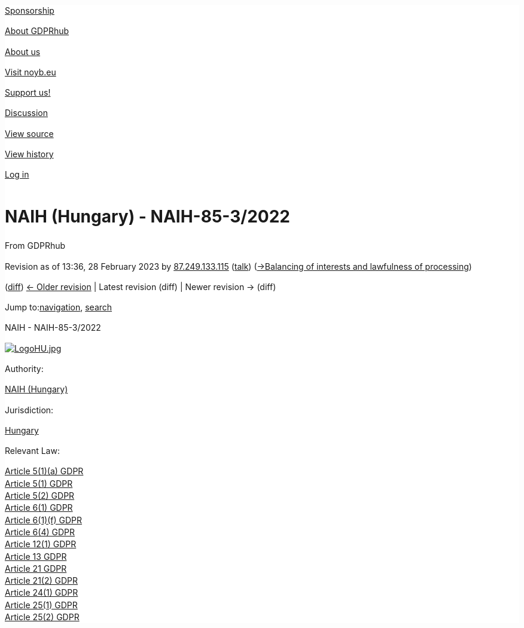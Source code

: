 [Sponsorship](/index.php?title=GDPRhub_Sponsorship)

[About GDPRhub](#)

[About us](/index.php?title=About_GDPRhub)

[Visit noyb.eu](https://www.noyb.eu)

[Support us!](https://www.noyb.eu/support)

[](# "Page tools")

[Discussion](/index.php?title=Talk:NAIH_\(Hungary\)_-_NAIH-85-3/2022&action=edit&redlink=1 "Discussion about the content page (page does not exist) [t]")

[View source](/index.php?title=NAIH_\(Hungary\)_-_NAIH-85-3/2022&action=edit "This page is protected.
You can view its source [e]")

[View history](/index.php?title=NAIH_\(Hungary\)_-_NAIH-85-3/2022&action=history "Past revisions of this page [h]")

[](# "You are not logged in.")

[Log in](/index.php?title=Special:UserLogin&returnto=NAIH+%28Hungary%29+-+NAIH-85-3%2F2022&returntoquery=oldid%3D31401 "You are encouraged to log in; however, it is not mandatory [o]")

# NAIH (Hungary) - NAIH-85-3/2022

From GDPRhub

Revision as of 13:36, 28 February 2023 by [87.249.133.115](/index.php?title=Special:Contributions/87.249.133.115 "Special:Contributions/87.249.133.115") ([talk](/index.php?title=User_talk:87.249.133.115&action=edit&redlink=1 "User talk:87.249.133.115 (page does not exist)")) ([→‎Balancing of interests and lawfulness of processing](#Balancing_of_interests_and_lawfulness_of_processing))

([diff](/index.php?title=NAIH_\(Hungary\)_-_NAIH-85-3/2022&diff=prev&oldid=31401 "NAIH (Hungary) - NAIH-85-3/2022")) [← Older revision](/index.php?title=NAIH_\(Hungary\)_-_NAIH-85-3/2022&direction=prev&oldid=31401 "NAIH (Hungary) - NAIH-85-3/2022") | Latest revision (diff) | Newer revision → (diff)

Jump to:[navigation](#mw-navigation), [search](#p-search)

NAIH - NAIH-85-3/2022

[![LogoHU.jpg](/images/thumb/8/85/LogoHU.jpg/250px-LogoHU.jpg)](/index.php?title=File:LogoHU.jpg)

Authority:

[NAIH (Hungary)](/index.php?title=NAIH_\(Hungary\) "NAIH (Hungary)")

Jurisdiction:

[Hungary](/index.php?title=Category:Hungary "Category:Hungary")

Relevant Law:

[Article 5(1)(a) GDPR](/index.php?title=Article_5_GDPR#1a "Article 5 GDPR")  
[Article 5(1) GDPR](/index.php?title=Article_5_GDPR#1 "Article 5 GDPR")  
[Article 5(2) GDPR](/index.php?title=Article_5_GDPR#2 "Article 5 GDPR")  
[Article 6(1) GDPR](/index.php?title=Article_6_GDPR#1 "Article 6 GDPR")  
[Article 6(1)(f) GDPR](/index.php?title=Article_6_GDPR#1f "Article 6 GDPR")  
[Article 6(4) GDPR](/index.php?title=Article_6_GDPR#4 "Article 6 GDPR")  
[Article 12(1) GDPR](/index.php?title=Article_12_GDPR#1 "Article 12 GDPR")  
[Article 13 GDPR](/index.php?title=Article_13_GDPR "Article 13 GDPR")  
[Article 21 GDPR](/index.php?title=Article_21_GDPR "Article 21 GDPR")  
[Article 21(2) GDPR](/index.php?title=Article_21_GDPR#2 "Article 21 GDPR")  
[Article 24(1) GDPR](/index.php?title=Article_24_GDPR#1 "Article 24 GDPR")  
[Article 25(1) GDPR](/index.php?title=Article_25_GDPR#1 "Article 25 GDPR")  
[Article 25(2) GDPR](/index.php?title=Article_25_GDPR#2 "Article 25 GDPR")
